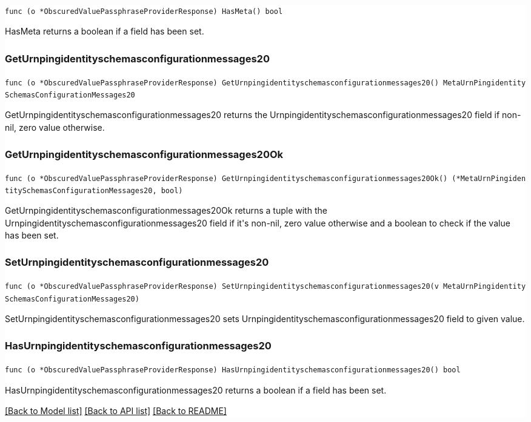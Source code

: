 `func (o *ObscuredValuePassphraseProviderResponse) HasMeta() bool`

HasMeta returns a boolean if a field has been set.

### GetUrnpingidentityschemasconfigurationmessages20

`func (o *ObscuredValuePassphraseProviderResponse) GetUrnpingidentityschemasconfigurationmessages20() MetaUrnPingidentitySchemasConfigurationMessages20`

GetUrnpingidentityschemasconfigurationmessages20 returns the Urnpingidentityschemasconfigurationmessages20 field if non-nil, zero value otherwise.

### GetUrnpingidentityschemasconfigurationmessages20Ok

`func (o *ObscuredValuePassphraseProviderResponse) GetUrnpingidentityschemasconfigurationmessages20Ok() (*MetaUrnPingidentitySchemasConfigurationMessages20, bool)`

GetUrnpingidentityschemasconfigurationmessages20Ok returns a tuple with the Urnpingidentityschemasconfigurationmessages20 field if it's non-nil, zero value otherwise
and a boolean to check if the value has been set.

### SetUrnpingidentityschemasconfigurationmessages20

`func (o *ObscuredValuePassphraseProviderResponse) SetUrnpingidentityschemasconfigurationmessages20(v MetaUrnPingidentitySchemasConfigurationMessages20)`

SetUrnpingidentityschemasconfigurationmessages20 sets Urnpingidentityschemasconfigurationmessages20 field to given value.

### HasUrnpingidentityschemasconfigurationmessages20

`func (o *ObscuredValuePassphraseProviderResponse) HasUrnpingidentityschemasconfigurationmessages20() bool`

HasUrnpingidentityschemasconfigurationmessages20 returns a boolean if a field has been set.


[[Back to Model list]](../README.md#documentation-for-models) [[Back to API list]](../README.md#documentation-for-api-endpoints) [[Back to README]](../README.md)


